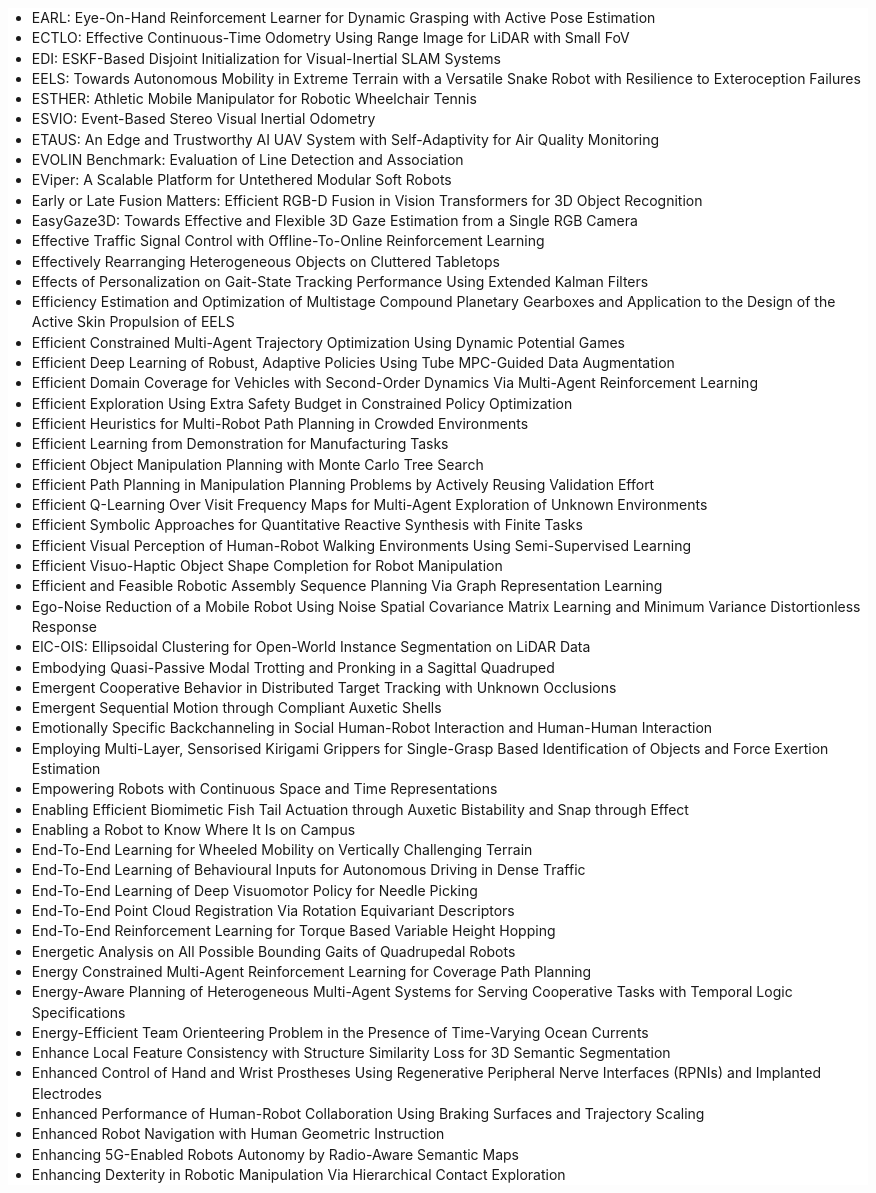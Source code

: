 - EARL: Eye-On-Hand Reinforcement Learner for Dynamic Grasping with Active Pose Estimation
- ECTLO: Effective Continuous-Time Odometry Using Range Image for LiDAR with Small FoV
- EDI: ESKF-Based Disjoint Initialization for Visual-Inertial SLAM Systems
- EELS: Towards Autonomous Mobility in Extreme Terrain with a Versatile Snake Robot with Resilience to Exteroception Failures
- ESTHER: Athletic Mobile Manipulator for Robotic Wheelchair Tennis
- ESVIO: Event-Based Stereo Visual Inertial Odometry
- ETAUS: An Edge and Trustworthy AI UAV System with Self-Adaptivity for Air Quality Monitoring
- EVOLIN Benchmark: Evaluation of Line Detection and Association
- EViper: A Scalable Platform for Untethered Modular Soft Robots
- Early or Late Fusion Matters: Efficient RGB-D Fusion in Vision Transformers for 3D Object Recognition
- EasyGaze3D: Towards Effective and Flexible 3D Gaze Estimation from a Single RGB Camera
- Effective Traffic Signal Control with Offline-To-Online Reinforcement Learning
- Effectively Rearranging Heterogeneous Objects on Cluttered Tabletops
- Effects of Personalization on Gait-State Tracking Performance Using Extended Kalman Filters
- Efficiency Estimation and Optimization of Multistage Compound Planetary Gearboxes and Application to the Design of the Active Skin Propulsion of EELS
- Efficient Constrained Multi-Agent Trajectory Optimization Using Dynamic Potential Games
- Efficient Deep Learning of Robust, Adaptive Policies Using Tube MPC-Guided Data Augmentation
- Efficient Domain Coverage for Vehicles with Second-Order Dynamics Via Multi-Agent Reinforcement Learning
- Efficient Exploration Using Extra Safety Budget in Constrained Policy Optimization
- Efficient Heuristics for Multi-Robot Path Planning in Crowded Environments
- Efficient Learning from Demonstration for Manufacturing Tasks
- Efficient Object Manipulation Planning with Monte Carlo Tree Search
- Efficient Path Planning in Manipulation Planning Problems by Actively Reusing Validation Effort
- Efficient Q-Learning Over Visit Frequency Maps for Multi-Agent Exploration of Unknown Environments
- Efficient Symbolic Approaches for Quantitative Reactive Synthesis with Finite Tasks
- Efficient Visual Perception of Human-Robot Walking Environments Using Semi-Supervised Learning
- Efficient Visuo-Haptic Object Shape Completion for Robot Manipulation
- Efficient and Feasible Robotic Assembly Sequence Planning Via Graph Representation Learning
- Ego-Noise Reduction of a Mobile Robot Using Noise Spatial Covariance Matrix Learning and Minimum Variance Distortionless Response
- ElC-OIS: Ellipsoidal Clustering for Open-World Instance Segmentation on LiDAR Data
- Embodying Quasi-Passive Modal Trotting and Pronking in a Sagittal Quadruped
- Emergent Cooperative Behavior in Distributed Target Tracking with Unknown Occlusions
- Emergent Sequential Motion through Compliant Auxetic Shells
- Emotionally Specific Backchanneling in Social Human-Robot Interaction and Human-Human Interaction
- Employing Multi-Layer, Sensorised Kirigami Grippers for Single-Grasp Based Identification of Objects and Force Exertion Estimation
- Empowering Robots with Continuous Space and Time Representations
- Enabling Efficient Biomimetic Fish Tail Actuation through Auxetic Bistability and Snap through Effect
- Enabling a Robot to Know Where It Is on Campus
- End-To-End Learning for Wheeled Mobility on Vertically Challenging Terrain
- End-To-End Learning of Behavioural Inputs for Autonomous Driving in Dense Traffic
- End-To-End Learning of Deep Visuomotor Policy for Needle Picking
- End-To-End Point Cloud Registration Via Rotation Equivariant Descriptors
- End-To-End Reinforcement Learning for Torque Based Variable Height Hopping
- Energetic Analysis on All Possible Bounding Gaits of Quadrupedal Robots
- Energy Constrained Multi-Agent Reinforcement Learning for Coverage Path Planning
- Energy-Aware Planning of Heterogeneous Multi-Agent Systems for Serving Cooperative Tasks with Temporal Logic Specifications
- Energy-Efficient Team Orienteering Problem in the Presence of Time-Varying Ocean Currents
- Enhance Local Feature Consistency with Structure Similarity Loss for 3D Semantic Segmentation
- Enhanced Control of Hand and Wrist Prostheses Using Regenerative Peripheral Nerve Interfaces (RPNIs) and Implanted Electrodes
- Enhanced Performance of Human-Robot Collaboration Using Braking Surfaces and Trajectory Scaling
- Enhanced Robot Navigation with Human Geometric Instruction
- Enhancing 5G-Enabled Robots Autonomy by Radio-Aware Semantic Maps
- Enhancing Dexterity in Robotic Manipulation Via Hierarchical Contact Exploration